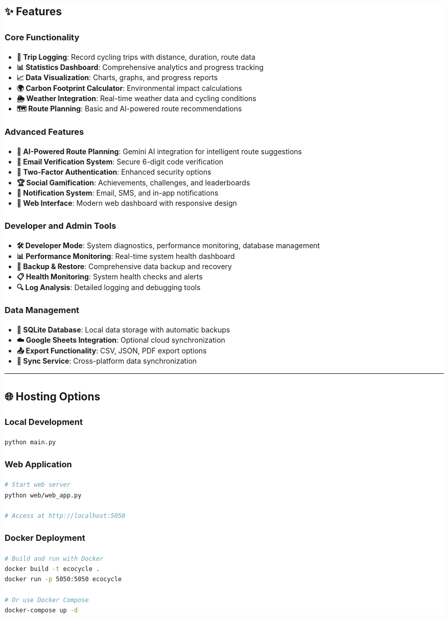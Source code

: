 
## ✨ Features

### Core Functionality
- **🚴 Trip Logging**: Record cycling trips with distance, duration, route data
- **📊 Statistics Dashboard**: Comprehensive analytics and progress tracking
- **📈 Data Visualization**: Charts, graphs, and progress reports
- **🌍 Carbon Footprint Calculator**: Environmental impact calculations
- **🌦️ Weather Integration**: Real-time weather data and cycling conditions
- **🗺️ Route Planning**: Basic and AI-powered route recommendations

### Advanced Features
- **🤖 AI-Powered Route Planning**: Gemini AI integration for intelligent route suggestions
- **📧 Email Verification System**: Secure 6-digit code verification
- **🔐 Two-Factor Authentication**: Enhanced security options
- **🏆 Social Gamification**: Achievements, challenges, and leaderboards
- **🔔 Notification System**: Email, SMS, and in-app notifications
- **📱 Web Interface**: Modern web dashboard with responsive design

### Developer and Admin Tools
- **🛠️ Developer Mode**: System diagnostics, performance monitoring, database management
- **📊 Performance Monitoring**: Real-time system health dashboard
- **💾 Backup & Restore**: Comprehensive data backup and recovery
- **📋 Health Monitoring**: System health checks and alerts
- **🔍 Log Analysis**: Detailed logging and debugging tools

### Data Management
- **💾 SQLite Database**: Local data storage with automatic backups
- **☁️ Google Sheets Integration**: Optional cloud synchronization
- **📤 Export Functionality**: CSV, JSON, PDF export options
- **🔄 Sync Service**: Cross-platform data synchronization

---

## 🌐 Hosting Options

### Local Development
```bash
python main.py
```

### Web Application
```bash
# Start web server
python web/web_app.py

# Access at http://localhost:5050
```

### Docker Deployment
```bash
# Build and run with Docker
docker build -t ecocycle .
docker run -p 5050:5050 ecocycle

# Or use Docker Compose
docker-compose up -d
```
